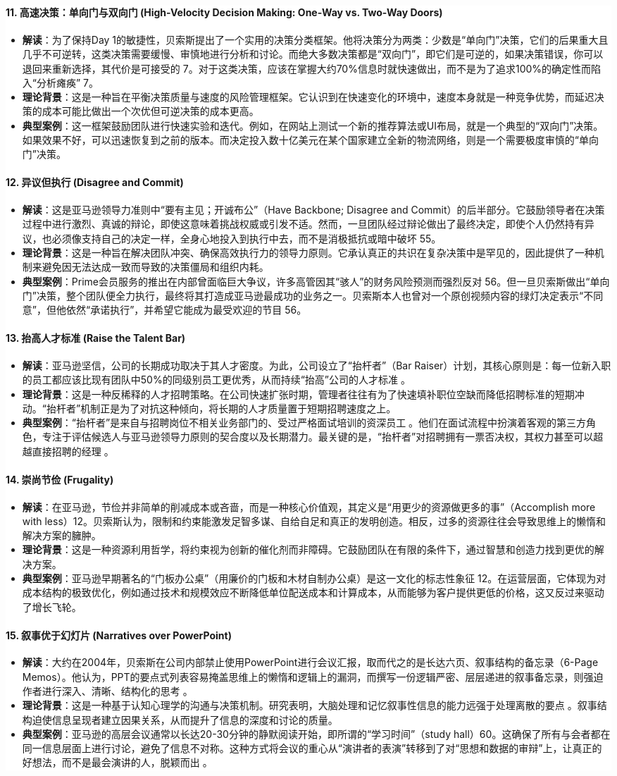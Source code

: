 

#### 11. 高速决策：单向门与双向门 (High-Velocity Decision Making: One-Way vs. Two-Way Doors)



- **解读**：为了保持Day 1的敏捷性，贝索斯提出了一个实用的决策分类框架。他将决策分为两类：少数是“单向门”决策，它们的后果重大且几乎不可逆转，这类决策需要缓慢、审慎地进行分析和讨论。而绝大多数决策都是“双向门”，即它们是可逆的，如果决策错误，你可以退回来重新选择，其代价是可接受的 7。对于这类决策，应该在掌握大约70%信息时就快速做出，而不是为了追求100%的确定性而陷入“分析瘫痪” 7。
- **理论背景**：这是一种旨在平衡决策质量与速度的风险管理框架。它认识到在快速变化的环境中，速度本身就是一种竞争优势，而延迟决策的成本可能比做出一个次优但可逆决策的成本更高。
- **典型案例**：这一框架鼓励团队进行快速实验和迭代。例如，在网站上测试一个新的推荐算法或UI布局，就是一个典型的“双向门”决策。如果效果不好，可以迅速恢复到之前的版本。而决定投入数十亿美元在某个国家建立全新的物流网络，则是一个需要极度审慎的“单向门”决策。



#### 12. 异议但执行 (Disagree and Commit)



- **解读**：这是亚马逊领导力准则中“要有主见；开诚布公”（Have Backbone; Disagree and Commit）的后半部分。它鼓励领导者在决策过程中进行激烈、真诚的辩论，即使这意味着挑战权威或引发不适。然而，一旦团队经过辩论做出了最终决定，即使个人仍然持有异议，也必须像支持自己的决定一样，全身心地投入到执行中去，而不是消极抵抗或暗中破坏 55。
- **理论背景**：这是一种旨在解决团队冲突、确保高效执行力的领导力原则。它承认真正的共识在复杂决策中是罕见的，因此提供了一种机制来避免因无法达成一致而导致的决策僵局和组织内耗。
- **典型案例**：Prime会员服务的推出在内部曾面临巨大争议，许多高管因其“骇人”的财务风险预测而强烈反对 56。但一旦贝索斯做出“单向门”决策，整个团队便全力执行，最终将其打造成亚马逊最成功的业务之一。贝索斯本人也曾对一个原创视频内容的绿灯决定表示“不同意”，但他依然“承诺执行”，并希望它能成为最受欢迎的节目 56。



#### 13. 抬高人才标准 (Raise the Talent Bar)



- **解读**：亚马逊坚信，公司的长期成功取决于其人才密度。为此，公司设立了“抬杆者”（Bar Raiser）计划，其核心原则是：每一位新入职的员工都应该比现有团队中50%的同级别员工更优秀，从而持续“抬高”公司的人才标准 。
- **理论背景**：这是一种反稀释的人才招聘策略。在公司快速扩张时期，管理者往往有为了快速填补职位空缺而降低招聘标准的短期冲动。“抬杆者”机制正是为了对抗这种倾向，将长期的人才质量置于短期招聘速度之上。
- **典型案例**：“抬杆者”是来自与招聘岗位不相关业务部门的、受过严格面试培训的资深员工 。他们在面试流程中扮演着客观的第三方角色，专注于评估候选人与亚马逊领导力原则的契合度以及长期潜力。最关键的是，“抬杆者”对招聘拥有一票否决权，其权力甚至可以超越直接招聘的经理 。



#### 14. 崇尚节俭 (Frugality)



- **解读**：在亚马逊，节俭并非简单的削减成本或吝啬，而是一种核心价值观，其定义是“用更少的资源做更多的事”（Accomplish more with less）12。贝索斯认为，限制和约束能激发足智多谋、自给自足和真正的发明创造。相反，过多的资源往往会导致思维上的懒惰和解决方案的臃肿。
- **理论背景**：这是一种资源利用哲学，将约束视为创新的催化剂而非障碍。它鼓励团队在有限的条件下，通过智慧和创造力找到更优的解决方案。
- **典型案例**：亚马逊早期著名的“门板办公桌”（用廉价的门板和木材自制办公桌）是这一文化的标志性象征 12。在运营层面，它体现为对成本结构的极致优化，例如通过技术和规模效应不断降低单位配送成本和计算成本，从而能够为客户提供更低的价格，这又反过来驱动了增长飞轮。



#### 15. 叙事优于幻灯片 (Narratives over PowerPoint)



- **解读**：大约在2004年，贝索斯在公司内部禁止使用PowerPoint进行会议汇报，取而代之的是长达六页、叙事结构的备忘录（6-Page Memos）。他认为，PPT的要点式列表容易掩盖思维上的懒惰和逻辑上的漏洞，而撰写一份逻辑严密、层层递进的叙事备忘录，则强迫作者进行深入、清晰、结构化的思考 。
- **理论背景**：这是一种基于认知心理学的沟通与决策机制。研究表明，大脑处理和记忆叙事性信息的能力远强于处理离散的要点 。叙事结构迫使信息呈现者建立因果关系，从而提升了信息的深度和讨论的质量。
- **典型案例**：亚马逊的高层会议通常以长达20-30分钟的静默阅读开始，即所谓的“学习时间”（study hall）60。这确保了所有与会者都在同一信息层面上进行讨论，避免了信息不对称。这种方式将会议的重心从“演讲者的表演”转移到了对“思想和数据的审辩”上，让真正的好想法，而不是最会演讲的人，脱颖而出 。
